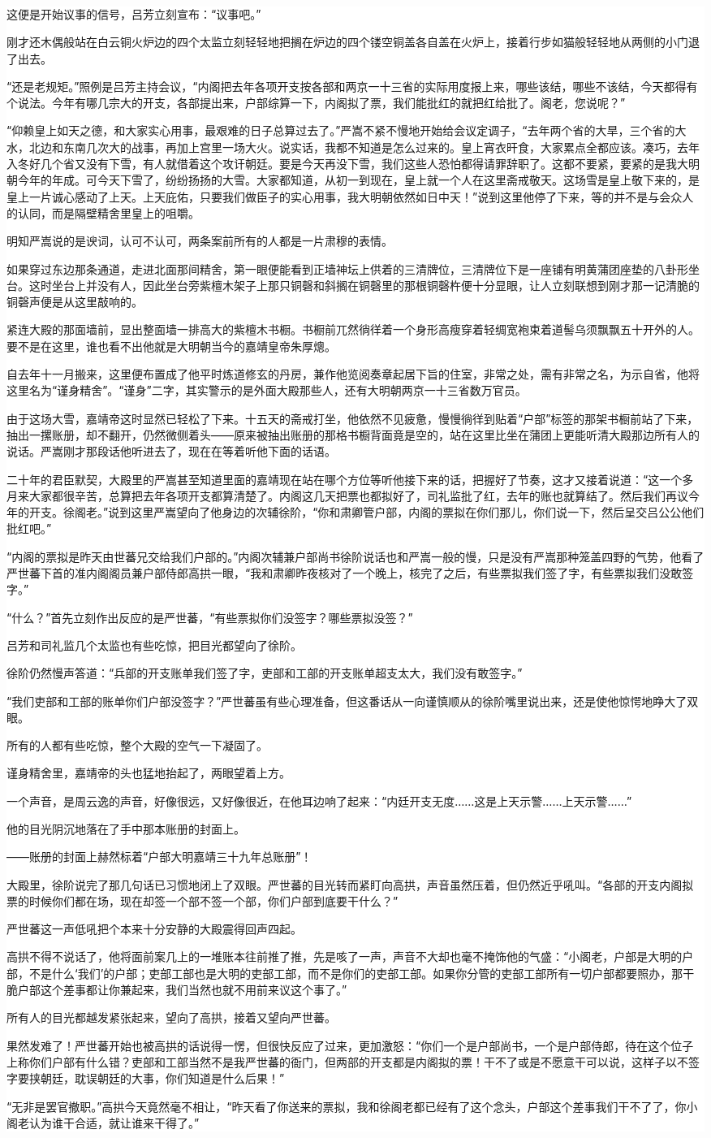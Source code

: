 这便是开始议事的信号，吕芳立刻宣布：“议事吧。”

刚才还木偶般站在白云铜火炉边的四个太监立刻轻轻地把搁在炉边的四个镂空铜盖各自盖在火炉上，接着行步如猫般轻轻地从两侧的小门退了出去。

“还是老规矩。”照例是吕芳主持会议，“内阁把去年各项开支按各部和两京一十三省的实际用度报上来，哪些该结，哪些不该结，今天都得有个说法。今年有哪几宗大的开支，各部提出来，户部综算一下，内阁拟了票，我们能批红的就把红给批了。阁老，您说呢？”

“仰赖皇上如天之德，和大家实心用事，最艰难的日子总算过去了。”严嵩不紧不慢地开始给会议定调子，“去年两个省的大旱，三个省的大水，北边和东南几次大的战事，再加上宫里一场大火。说实话，我都不知道是怎么过来的。皇上宵衣旰食，大家累点全都应该。凑巧，去年入冬好几个省又没有下雪，有人就借着这个攻讦朝廷。要是今天再没下雪，我们这些人恐怕都得请罪辞职了。这都不要紧，要紧的是我大明朝今年的年成。可今天下雪了，纷纷扬扬的大雪。大家都知道，从初一到现在，皇上就一个人在这里斋戒敬天。这场雪是皇上敬下来的，是皇上一片诚心感动了上天。上天庇佑，只要我们做臣子的实心用事，我大明朝依然如日中天！”说到这里他停了下来，等的并不是与会众人的认同，而是隔壁精舍里皇上的咀嚼。

明知严嵩说的是谀词，认可不认可，两条案前所有的人都是一片肃穆的表情。

如果穿过东边那条通道，走进北面那间精舍，第一眼便能看到正墙神坛上供着的三清牌位，三清牌位下是一座铺有明黄蒲团座垫的八卦形坐台。这时坐台上并没有人，因此坐台旁紫檀木架子上那只铜磬和斜搁在铜磬里的那根铜磬杵便十分显眼，让人立刻联想到刚才那一记清脆的铜磬声便是从这里敲响的。

紧连大殿的那面墙前，显出整面墙一排高大的紫檀木书橱。书橱前兀然徜徉着一个身形高瘦穿着轻绸宽袍束着道髻乌须飘飘五十开外的人。要不是在这里，谁也看不出他就是大明朝当今的嘉靖皇帝朱厚熜。

自去年十一月搬来，这里便布置成了他平时炼道修玄的丹房，兼作他览阅奏章起居下旨的住室，非常之处，需有非常之名，为示自省，他将这里名为“谨身精舍”。“谨身”二字，其实警示的是外面大殿那些人，还有大明朝两京一十三省数万官员。

由于这场大雪，嘉靖帝这时显然已轻松了下来。十五天的斋戒打坐，他依然不见疲惫，慢慢徜徉到贴着“户部”标签的那架书橱前站了下来，抽出一摞账册，却不翻开，仍然微侧着头——原来被抽出账册的那格书橱背面竟是空的，站在这里比坐在蒲团上更能听清大殿那边所有人的说话。严嵩刚才那段话他听进去了，现在在等着听他下面的话语。

二十年的君臣默契，大殿里的严嵩甚至知道里面的嘉靖现在站在哪个方位等听他接下来的话，把握好了节奏，这才又接着说道：“这一个多月来大家都很辛苦，总算把去年各项开支都算清楚了。内阁这几天把票也都拟好了，司礼监批了红，去年的账也就算结了。然后我们再议今年的开支。徐阁老。”说到这里严嵩望向了他身边的次辅徐阶，“你和肃卿管户部，内阁的票拟在你们那儿，你们说一下，然后呈交吕公公他们批红吧。”

“内阁的票拟是昨天由世蕃兄交给我们户部的。”内阁次辅兼户部尚书徐阶说话也和严嵩一般的慢，只是没有严嵩那种笼盖四野的气势，他看了严世蕃下首的准内阁阁员兼户部侍郎高拱一眼，“我和肃卿昨夜核对了一个晚上，核完了之后，有些票拟我们签了字，有些票拟我们没敢签字。”

“什么？”首先立刻作出反应的是严世蕃，“有些票拟你们没签字？哪些票拟没签？”

吕芳和司礼监几个太监也有些吃惊，把目光都望向了徐阶。

徐阶仍然慢声答道：“兵部的开支账单我们签了字，吏部和工部的开支账单超支太大，我们没有敢签字。”

“我们吏部和工部的账单你们户部没签字？”严世蕃虽有些心理准备，但这番话从一向谨慎顺从的徐阶嘴里说出来，还是使他惊愕地睁大了双眼。

所有的人都有些吃惊，整个大殿的空气一下凝固了。

谨身精舍里，嘉靖帝的头也猛地抬起了，两眼望着上方。

一个声音，是周云逸的声音，好像很远，又好像很近，在他耳边响了起来：“内廷开支无度……这是上天示警……上天示警……”

他的目光阴沉地落在了手中那本账册的封面上。

——账册的封面上赫然标着“户部大明嘉靖三十九年总账册”！

大殿里，徐阶说完了那几句话已习惯地闭上了双眼。严世蕃的目光转而紧盯向高拱，声音虽然压着，但仍然近乎吼叫。“各部的开支内阁拟票的时候你们都在场，现在却签一个部不签一个部，你们户部到底要干什么？”

严世蕃这一声低吼把个本来十分安静的大殿震得回声四起。

高拱不得不说话了，他将面前案几上的一堆账本往前推了推，先是咳了一声，声音不大却也毫不掩饰他的气盛：“小阁老，户部是大明的户部，不是什么‘我们’的户部；吏部工部也是大明的吏部工部，而不是你们的吏部工部。如果你分管的吏部工部所有一切户部都要照办，那干脆户部这个差事都让你兼起来，我们当然也就不用前来议这个事了。”

所有人的目光都越发紧张起来，望向了高拱，接着又望向严世蕃。

果然发难了！严世蕃开始也被高拱的话说得一愣，但很快反应了过来，更加激怒：“你们一个是户部尚书，一个是户部侍郎，待在这个位子上称你们户部有什么错？吏部和工部当然不是我严世蕃的衙门，但两部的开支都是内阁拟的票！干不了或是不愿意干可以说，这样子以不签字要挟朝廷，耽误朝廷的大事，你们知道是什么后果！”

“无非是罢官撤职。”高拱今天竟然毫不相让，“昨天看了你送来的票拟，我和徐阁老都已经有了这个念头，户部这个差事我们干不了了，你小阁老认为谁干合适，就让谁来干得了。”
